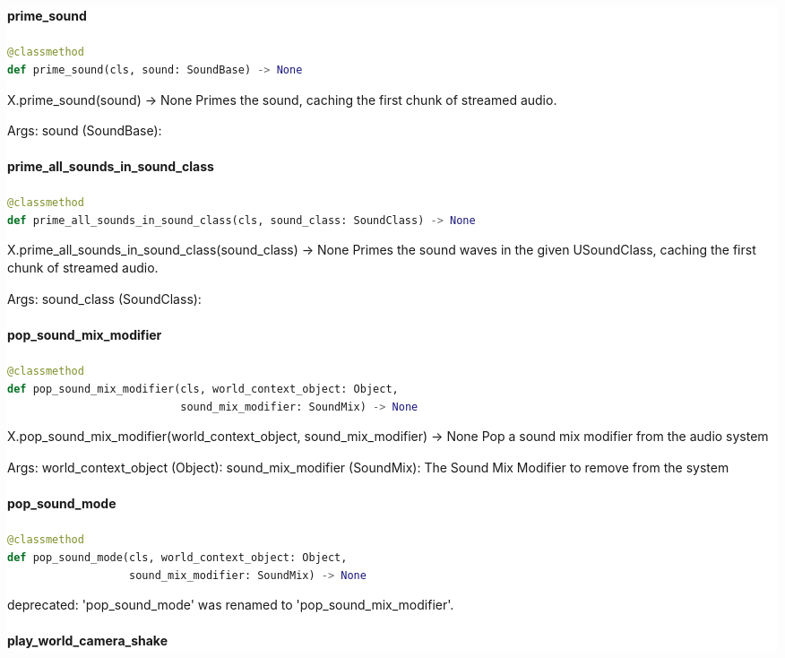 #### prime_sound

```python
@classmethod
def prime_sound(cls, sound: SoundBase) -> None
```

X.prime_sound(sound) -> None
Primes the sound, caching the first chunk of streamed audio.

Args:
    sound (SoundBase):

<a id="unreal.GameplayStatics.prime_all_sounds_in_sound_class"></a>

#### prime_all_sounds_in_sound_class

```python
@classmethod
def prime_all_sounds_in_sound_class(cls, sound_class: SoundClass) -> None
```

X.prime_all_sounds_in_sound_class(sound_class) -> None
Primes the sound waves in the given USoundClass, caching the first chunk of streamed audio.

Args:
    sound_class (SoundClass):

<a id="unreal.GameplayStatics.pop_sound_mix_modifier"></a>

#### pop_sound_mix_modifier

```python
@classmethod
def pop_sound_mix_modifier(cls, world_context_object: Object,
                           sound_mix_modifier: SoundMix) -> None
```

X.pop_sound_mix_modifier(world_context_object, sound_mix_modifier) -> None
Pop a sound mix modifier from the audio system

Args:
    world_context_object (Object): 
    sound_mix_modifier (SoundMix): The Sound Mix Modifier to remove from the system

<a id="unreal.GameplayStatics.pop_sound_mode"></a>

#### pop_sound_mode

```python
@classmethod
def pop_sound_mode(cls, world_context_object: Object,
                   sound_mix_modifier: SoundMix) -> None
```

deprecated: 'pop_sound_mode' was renamed to 'pop_sound_mix_modifier'.

<a id="unreal.GameplayStatics.play_world_camera_shake"></a>

#### play_world_camera_shake
